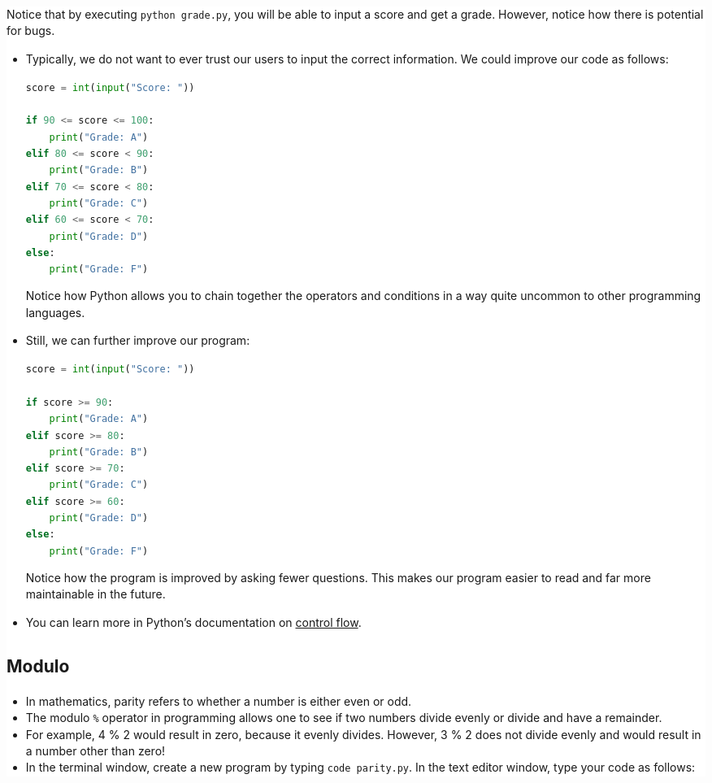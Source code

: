   Notice that by executing `python grade.py`, you will be able to input a score and get a grade. However, notice how there is potential for bugs.

- Typically, we do not want to ever trust our users to input the correct information. We could improve our code as follows:

  ```python
  score = int(input("Score: "))

  if 90 <= score <= 100:
      print("Grade: A")
  elif 80 <= score < 90:
      print("Grade: B")
  elif 70 <= score < 80:
      print("Grade: C")
  elif 60 <= score < 70:
      print("Grade: D")
  else:
      print("Grade: F")
  ```

  Notice how Python allows you to chain together the operators and conditions in a way quite uncommon to other programming languages.

- Still, we can further improve our program:

  ```python
  score = int(input("Score: "))

  if score >= 90:
      print("Grade: A")
  elif score >= 80:
      print("Grade: B")
  elif score >= 70:
      print("Grade: C")
  elif score >= 60:
      print("Grade: D")
  else:
      print("Grade: F")
  ```

  Notice how the program is improved by asking fewer questions. This makes our program easier to read and far more maintainable in the future.

- You can learn more in Python’s documentation on [control flow](https://docs.python.org/3/tutorial/controlflow.html).

## Modulo

- In mathematics, parity refers to whether a number is either even or odd.
- The modulo `%` operator in programming allows one to see if two numbers divide evenly or divide and have a remainder.
- For example, 4 % 2 would result in zero, because it evenly divides. However, 3 % 2 does not divide evenly and would result in a number other than zero!
- In the terminal window, create a new program by typing `code parity.py`. In the text editor window, type your code as follows:
